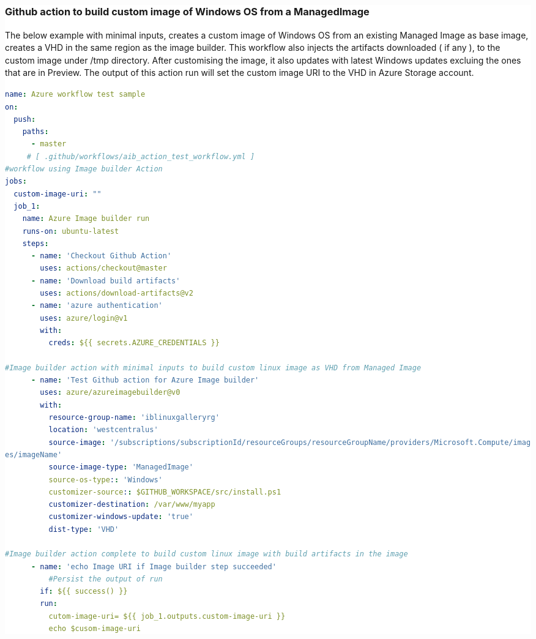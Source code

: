 
### Github action to build custom image of Windows OS from a ManagedImage 
The below example with minimal inputs, creates a custom image of Windows OS from an existing Managed Image as base image, creates a VHD in the same region as the image builder. This workflow also injects the artifacts downloaded ( if any ), to the custom image under /tmp directory. After customising the image, it also updates with latest Windows updates excluing the ones that are in Preview. The output of this action run will set the custom image URI to the VHD in Azure Storage account. 

```yaml
name: Azure workflow test sample
on:
  push:
    paths: 
      - master 
     # [ .github/workflows/aib_action_test_workflow.yml ]
#workflow using Image builder Action
jobs:
  custom-image-uri: ""
  job_1:
    name: Azure Image builder run 
    runs-on: ubuntu-latest
    steps:
      - name: 'Checkout Github Action'
        uses: actions/checkout@master   
      - name: 'Download build artifacts'
        uses: actions/download-artifacts@v2
      - name: 'azure authentication'
        uses: azure/login@v1
        with:
          creds: ${{ secrets.AZURE_CREDENTIALS }}

#Image builder action with minimal inputs to build custom linux image as VHD from Managed Image
      - name: 'Test Github action for Azure Image builder'
        uses: azure/azureimagebuilder@v0
        with:
          resource-group-name: 'iblinuxgalleryrg'
          location: 'westcentralus'
          source-image: '/subscriptions/subscriptionId/resourceGroups/resourceGroupName/providers/Microsoft.Compute/images/imageName'
          source-image-type: 'ManagedImage' 
          source-os-type:: 'Windows'
          customizer-source:: $GITHUB_WORKSPACE/src/install.ps1
          customizer-destination: /var/www/myapp
          customizer-windows-update: 'true'
          dist-type: 'VHD'
          
#Image builder action complete to build custom linux image with build artifacts in the image        
      - name: 'echo Image URI if Image builder step succeeded'
          #Persist the output of run
        if: ${{ success() }}
        run: 
          cutom-image-uri= ${{ job_1.outputs.custom-image-uri }}
          echo $cusom-image-uri
 ```


[Deploy VMSS from SIG]: (https://github.com/raiyanalam/azureImageBuilderAction/blob/master/.github/workflows/create-new-vmss-from-sig.yml)